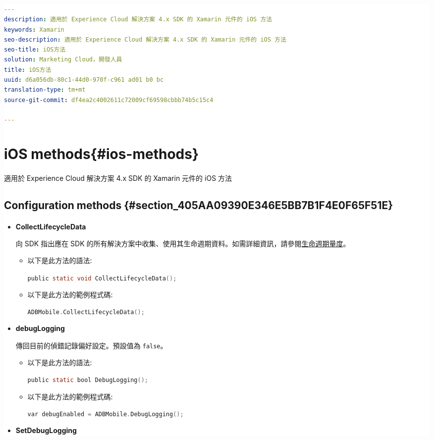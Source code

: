 ```yaml
---
description: 適用於 Experience Cloud 解決方案 4.x SDK 的 Xamarin 元件的 iOS 方法
keywords: Xamarin
seo-description: 適用於 Experience Cloud 解決方案 4.x SDK 的 Xamarin 元件的 iOS 方法
seo-title: iOS方法
solution: Marketing Cloud，開發人員
title: iOS方法
uuid: d6a056db-80c1-44d0-970f-c961 ad01 b0 bc
translation-type: tm+mt
source-git-commit: df4ea2c4002611c72009cf69598cbbb74b5c15c4

---
```



# iOS methods{#ios-methods}

適用於 Experience Cloud 解決方案 4.x SDK 的 Xamarin 元件的 iOS 方法

## Configuration methods {#section_405AA09390E346E5BB7B1F4E0F65F51E}

* **CollectLifecycleData**

   向 SDK 指出應在 SDK 的所有解決方案中收集、使用其生命週期資料。如需詳細資訊，請參閱[生命週期量度](/help/ios/metrics.md)。

   * 以下是此方法的語法:

      ```objective-c
      public static void CollectLifecycleData();
      ```

   * 以下是此方法的範例程式碼:

      ```objective-c
      ADBMobile.CollectLifecycleData();
      ```

* **debugLogging**

   傳回目前的偵錯記錄偏好設定。預設值為 `false`。

   * 以下是此方法的語法:

      ```objective-c
      public static bool DebugLogging(); 
      ```

   * 以下是此方法的範例程式碼:

      ```objective-c
      var debugEnabled = ADBMobile.DebugLogging();
      ```

* **SetDebugLogging**

